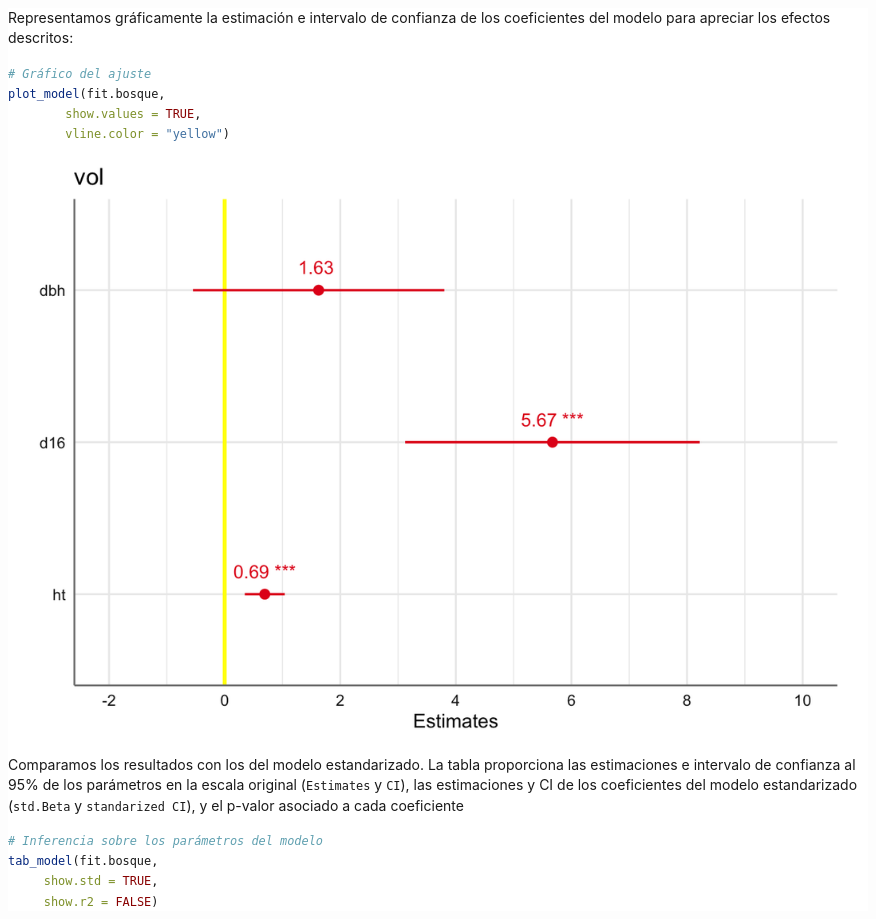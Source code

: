 Representamos gráficamente la estimación e intervalo de confianza de los coeficientes del modelo para apreciar los efectos descritos:

```r
# Gráfico del ajuste
plot_model(fit.bosque, 
        show.values = TRUE, 
        vline.color = "yellow")
```

<img src="18-lmRLM_files/figure-html/rlm004-1.png" width="95%" style="display: block; margin: auto;" />

Comparamos los resultados con los del modelo estandarizado. La tabla proporciona las estimaciones e intervalo de confianza al 95% de los parámetros en la escala original (`Estimates` y `CI`), las estimaciones y CI de los coeficientes del modelo estandarizado (`std.Beta` y `standarized CI`), y el p-valor asociado a cada coeficiente

```r
# Inferencia sobre los parámetros del modelo
tab_model(fit.bosque, 
     show.std = TRUE, 
     show.r2 = FALSE)
```
